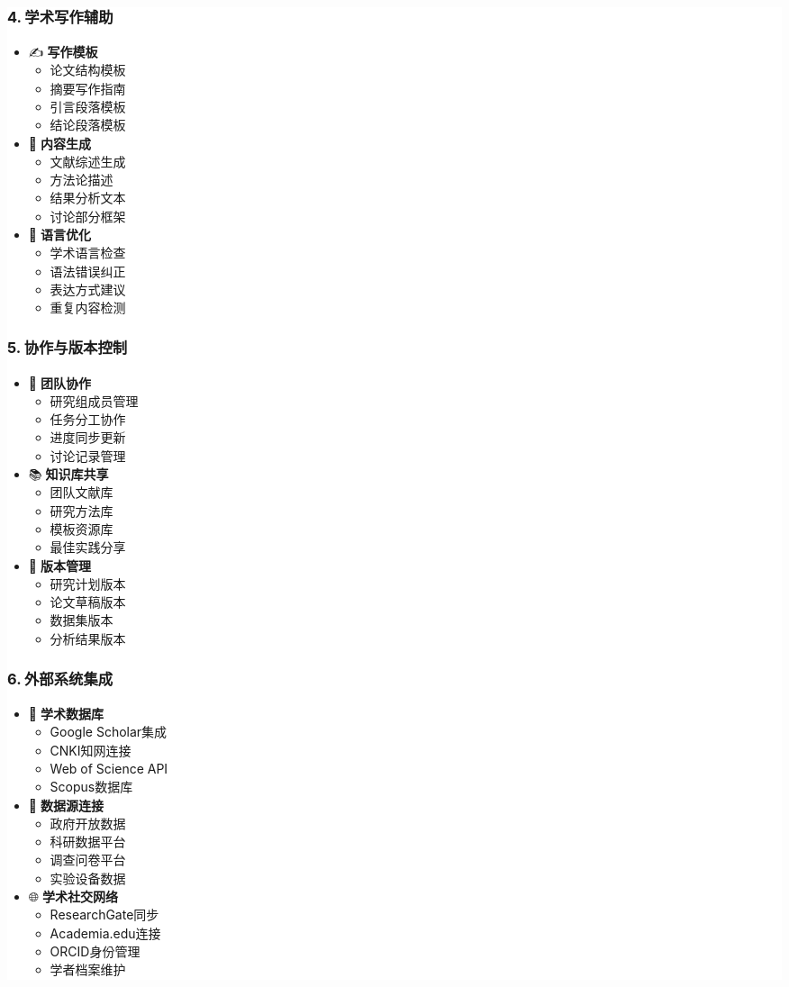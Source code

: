### 4. 学术写作辅助
- ✍️ **写作模板**
  - 论文结构模板
  - 摘要写作指南
  - 引言段落模板
  - 结论段落模板
- 📝 **内容生成**
  - 文献综述生成
  - 方法论描述
  - 结果分析文本
  - 讨论部分框架
- 🔧 **语言优化**
  - 学术语言检查
  - 语法错误纠正
  - 表达方式建议
  - 重复内容检测

### 5. 协作与版本控制
- 👥 **团队协作**
  - 研究组成员管理
  - 任务分工协作
  - 进度同步更新
  - 讨论记录管理
- 📚 **知识库共享**
  - 团队文献库
  - 研究方法库
  - 模板资源库
  - 最佳实践分享
- 🔄 **版本管理**
  - 研究计划版本
  - 论文草稿版本
  - 数据集版本
  - 分析结果版本

### 6. 外部系统集成
- 🔗 **学术数据库**
  - Google Scholar集成
  - CNKI知网连接
  - Web of Science API
  - Scopus数据库
- 📡 **数据源连接**
  - 政府开放数据
  - 科研数据平台
  - 调查问卷平台
  - 实验设备数据
- 🌐 **学术社交网络**
  - ResearchGate同步
  - Academia.edu连接
  - ORCID身份管理
  - 学者档案维护
